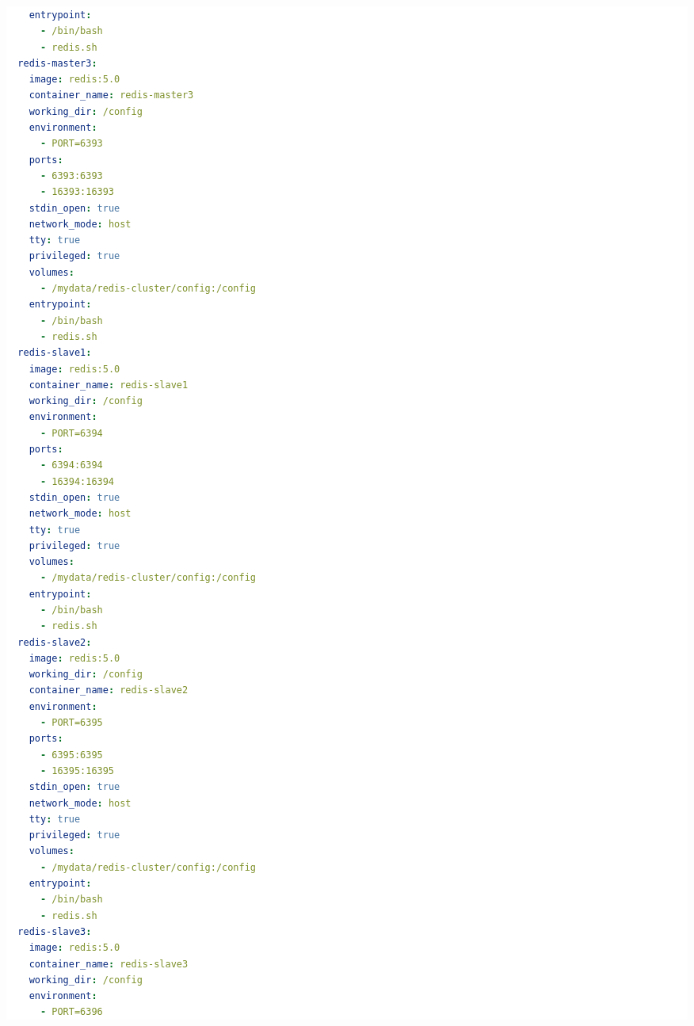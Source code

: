 ```yaml
    entrypoint:
      - /bin/bash
      - redis.sh
  redis-master3:
    image: redis:5.0
    container_name: redis-master3
    working_dir: /config
    environment:
      - PORT=6393
    ports:
      - 6393:6393
      - 16393:16393
    stdin_open: true
    network_mode: host
    tty: true
    privileged: true
    volumes:
      - /mydata/redis-cluster/config:/config
    entrypoint:
      - /bin/bash
      - redis.sh
  redis-slave1:
    image: redis:5.0
    container_name: redis-slave1
    working_dir: /config
    environment:
      - PORT=6394
    ports:
      - 6394:6394
      - 16394:16394
    stdin_open: true
    network_mode: host
    tty: true
    privileged: true
    volumes:
      - /mydata/redis-cluster/config:/config
    entrypoint:
      - /bin/bash
      - redis.sh
  redis-slave2:
    image: redis:5.0
    working_dir: /config
    container_name: redis-slave2
    environment:
      - PORT=6395
    ports:
      - 6395:6395
      - 16395:16395
    stdin_open: true
    network_mode: host
    tty: true
    privileged: true
    volumes:
      - /mydata/redis-cluster/config:/config
    entrypoint:
      - /bin/bash
      - redis.sh
  redis-slave3:
    image: redis:5.0
    container_name: redis-slave3
    working_dir: /config
    environment:
      - PORT=6396
```